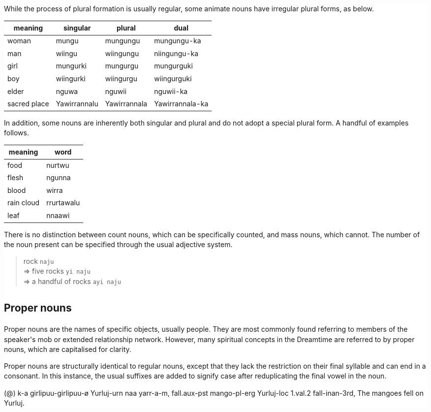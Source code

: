 While the process of plural formation is usually regular, some animate nouns
have irregular plural forms, as below.

| meaning      | singular     | plural       | dual            |
|--------------|--------------|--------------|-----------------|
| woman        | mungu        | mungungu     | mungungu-ka     |
| man          | wiingu       | wiingungu    | niingungu-ka    |
| girl         | mungurki     | mungurgu     | mungurguki      |
| boy          | wiingurki    | wiingurgu    | wiingurguki     |
| elder        | nguwa        | nguwii       | nguwii-ka       |
| sacred place | Yawirrannalu | Yawirrannala | Yawirrannala-ka |

In addition, some nouns are inherently both singular and plural and do not adopt
a special plural form. A handful of examples follows.

| meaning    | word       |
|------------|------------|
| food       | nurtwu     |
| flesh      | ngunna     |
| blood      | wirra      |
| rain cloud | rrurtawalu |
| leaf       | nnaawi     |

There is no distinction between count nouns, which can be specifically counted,
and mass nouns, which cannot. The number of the noun present can be specified
through the usual adjective system.

> rock `naju`\
> ⇒ five rocks `yi naju`\
> ⇒ a handful of rocks `ayi naju`


## Proper nouns

Proper nouns are the names of specific objects, usually people. They are most
commonly found referring to members of the speaker's mob or extended
relationship network. However, many spiritual concepts in the Dreamtime are
referred to by proper nouns, which are capitalised for clarity.

Proper nouns are structurally identical to regular nouns, except that they lack
the restriction on their final syllable and can end in a consonant. In this
instance, the usual suffixes are added to signify case after reduplicating the
final vowel in the noun.

(@) k-a girlipuu-girlipuu-ø Yurluj-urn naa yarr-a-m,
    fall.aux-pst mango-pl-erg Yurluj-loc 1.val.2 fall-inan-3rd,
    The mangoes fell on Yurluj.
